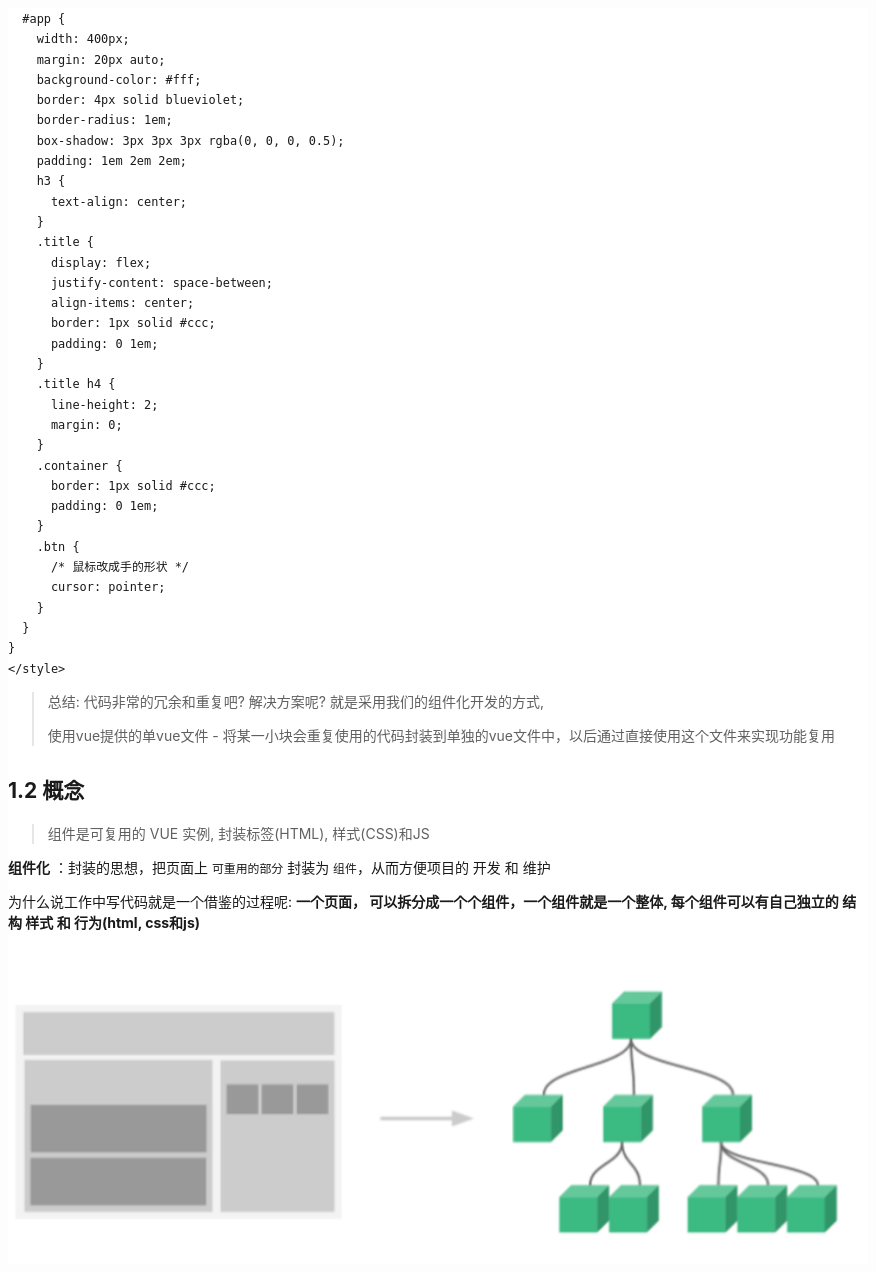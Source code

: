 ```vue
  #app {
    width: 400px;
    margin: 20px auto;
    background-color: #fff;
    border: 4px solid blueviolet;
    border-radius: 1em;
    box-shadow: 3px 3px 3px rgba(0, 0, 0, 0.5);
    padding: 1em 2em 2em;
    h3 {
      text-align: center;
    }
    .title {
      display: flex;
      justify-content: space-between;
      align-items: center;
      border: 1px solid #ccc;
      padding: 0 1em;
    }
    .title h4 {
      line-height: 2;
      margin: 0;
    }
    .container {
      border: 1px solid #ccc;
      padding: 0 1em;
    }
    .btn {
      /* 鼠标改成手的形状 */
      cursor: pointer;
    }
  }
}
</style>
```

> 总结: 代码非常的冗余和重复吧? 解决方案呢? 就是采用我们的组件化开发的方式,
>
> 使用vue提供的单vue文件 - 将某一小块会重复使用的代码封装到单独的vue文件中，以后通过直接使用这个文件来实现功能复用

## 1.2 概念

> 组件是可复用的 VUE 实例, 封装标签(HTML), 样式(CSS)和JS

**组件化** ：封装的思想，把页面上 `可重用的部分` 封装为 `组件`，从而方便项目的 开发 和 维护

为什么说工作中写代码就是一个借鉴的过程呢: **一个页面， 可以拆分成一个个组件，一个组件就是一个整体, 每个组件可以有自己独立的 结构 样式 和 行为(html, css和js)**

![image-20220920191754023](vue04.base.assets/image-20220920191754023.png)
